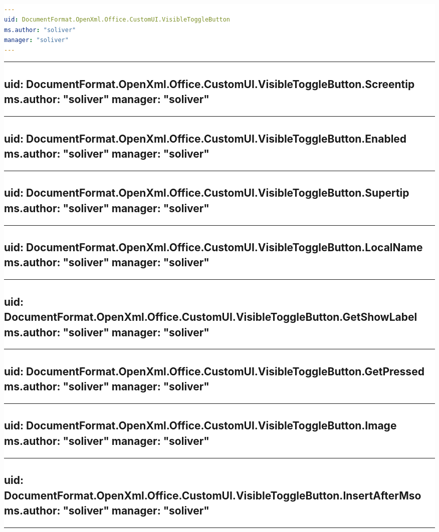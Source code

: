 ```yaml
---
uid: DocumentFormat.OpenXml.Office.CustomUI.VisibleToggleButton
ms.author: "soliver"
manager: "soliver"
---
```


---
uid: DocumentFormat.OpenXml.Office.CustomUI.VisibleToggleButton.Screentip
ms.author: "soliver"
manager: "soliver"
---

---
uid: DocumentFormat.OpenXml.Office.CustomUI.VisibleToggleButton.Enabled
ms.author: "soliver"
manager: "soliver"
---

---
uid: DocumentFormat.OpenXml.Office.CustomUI.VisibleToggleButton.Supertip
ms.author: "soliver"
manager: "soliver"
---

---
uid: DocumentFormat.OpenXml.Office.CustomUI.VisibleToggleButton.LocalName
ms.author: "soliver"
manager: "soliver"
---

---
uid: DocumentFormat.OpenXml.Office.CustomUI.VisibleToggleButton.GetShowLabel
ms.author: "soliver"
manager: "soliver"
---

---
uid: DocumentFormat.OpenXml.Office.CustomUI.VisibleToggleButton.GetPressed
ms.author: "soliver"
manager: "soliver"
---

---
uid: DocumentFormat.OpenXml.Office.CustomUI.VisibleToggleButton.Image
ms.author: "soliver"
manager: "soliver"
---

---
uid: DocumentFormat.OpenXml.Office.CustomUI.VisibleToggleButton.InsertAfterMso
ms.author: "soliver"
manager: "soliver"
---

---
